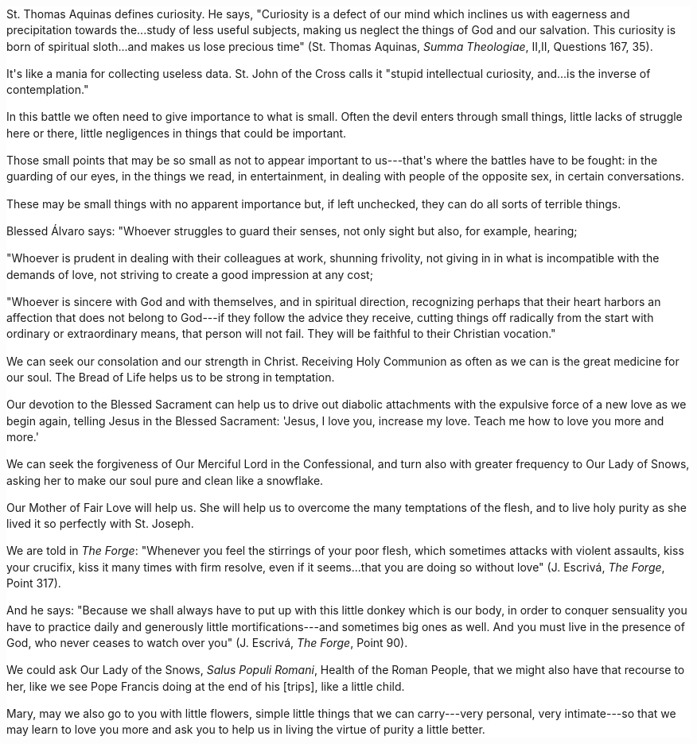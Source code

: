 St. Thomas Aquinas defines curiosity. He says, "Curiosity is a defect of our mind which inclines us with eagerness and precipitation towards the...study of less useful subjects, making us neglect the things of God and our salvation. This curiosity is born of spiritual sloth...and makes us lose precious time" (St. Thomas Aquinas, *Summa Theologiae*, II,II, Questions 167, 35).

It\'s like a mania for collecting useless data. St. John of the Cross calls it "stupid intellectual curiosity, and...is the inverse of contemplation."

In this battle we often need to give importance to what is small. Often the devil enters through small things, little lacks of struggle here or there, little negligences in things that could be important.

Those small points that may be so small as not to appear important to us---that\'s where the battles have to be fought: in the guarding of our eyes, in the things we read, in entertainment, in dealing with people of the opposite sex, in certain conversations.

These may be small things with no apparent importance but, if left unchecked, they can do all sorts of terrible things.

Blessed Álvaro says: "Whoever struggles to guard their senses, not only sight but also, for example, hearing;

"Whoever is prudent in dealing with their colleagues at work, shunning frivolity, not giving in in what is incompatible with the demands of love, not striving to create a good impression at any cost;

"Whoever is sincere with God and with themselves, and in spiritual direction, recognizing perhaps that their heart harbors an affection that does not belong to God---if they follow the advice they receive, cutting things off radically from the start with ordinary or extraordinary means, that person will not fail. They will be faithful to their Christian vocation."

We can seek our consolation and our strength in Christ. Receiving Holy Communion as often as we can is the great medicine for our soul. The Bread of Life helps us to be strong in temptation.

Our devotion to the Blessed Sacrament can help us to drive out diabolic attachments with the expulsive force of a new love as we begin again, telling Jesus in the Blessed Sacrament: 'Jesus, I love you, increase my love. Teach me how to love you more and more.'

We can seek the forgiveness of Our Merciful Lord in the Confessional, and turn also with greater frequency to Our Lady of Snows, asking her to make our soul pure and clean like a snowflake.

Our Mother of Fair Love will help us. She will help us to overcome the many temptations of the flesh, and to live holy purity as she lived it so perfectly with St. Joseph.

We are told in *The Forge*: "Whenever you feel the stirrings of your poor flesh, which sometimes attacks with violent assaults, kiss your crucifix, kiss it many times with firm resolve, even if it seems...that you are doing so without love" (J. Escrivá, *The Forge*, Point 317).

And he says: "Because we shall always have to put up with this little donkey which is our body, in order to conquer sensuality you have to practice daily and generously little mortifications---and sometimes big ones as well. And you must live in the presence of God, who never ceases to watch over you" (J. Escrivá, *The Forge*, Point 90).

We could ask Our Lady of the Snows, *Salus Populi Romani*, Health of the Roman People, that we might also have that recourse to her, like we see Pope Francis doing at the end of his \[trips\], like a little child.

Mary, may we also go to you with little flowers, simple little things that we can carry---very personal, very intimate---so that we may learn to love you more and ask you to help us in living the virtue of purity a little better.
